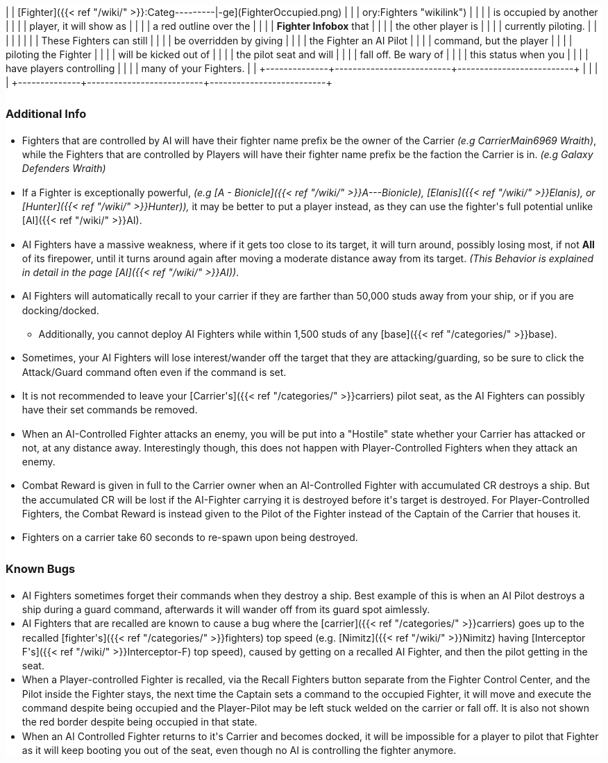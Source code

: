 |              | [Fighter]({{< ref "/wiki/" >}}:Categ---------|-ge](FighterOccupied.png) | | | ory:Fighters "wikilink") | | | | is occupied by another | | | | player, it will show as | | | | a red outline over the | | | | **Fighter Infobox** that | | | | the other player is | | | | currently piloting. | | | | | | | | These Fighters can still | | | | be overridden by giving | | | | the Fighter an AI Pilot | | | | command, but the player | | | | piloting the Fighter | | | | will be kicked out of | | | | the pilot seat and will | | | | fall off. Be wary of | | | | this status when you | | | | have players controlling | | | | many of your Fighters. | | +--------------+--------------------------+--------------------------+ | | | | +--------------+--------------------------+--------------------------+

### Additional Info

- Fighters that are controlled by AI will have their fighter name prefix be the owner of the Carrier _(e.g CarrierMain6969 Wraith)_, while the Fighters that are controlled by Players will have their fighter name prefix be the faction the Carrier is in. _(e.g Galaxy Defenders Wraith)_



- If a Fighter is exceptionally powerful, _(e.g [A - Bionicle]({{< ref "/wiki/" >}}A---Bionicle), [Elanis]({{< ref "/wiki/" >}}Elanis), or [Hunter]({{< ref "/wiki/" >}}Hunter)),_ it may be better to put a player instead, as they can use the fighter's full potential unlike [AI]({{< ref "/wiki/" >}}AI).
- AI Fighters have a massive weakness, where if it gets too close to its target, it will turn around, possibly losing most, if not **All** of its firepower, until it turns around again after moving a moderate distance away from its target. _(This Behavior is explained in detail in the page [AI]({{< ref "/wiki/" >}}AI))_.
- AI Fighters will automatically recall to your carrier if they are farther than 50,000 studs away from your ship, or if you are docking/docked.
  - Additionally, you cannot deploy AI Fighters while within 1,500 studs of any [base]({{< ref "/categories/" >}}base).
- Sometimes, your AI Fighters will lose interest/wander off the target that they are attacking/guarding, so be sure to click the Attack/Guard command often even if the command is set.
- It is not recommended to leave your [Carrier's]({{< ref "/categories/" >}}carriers) pilot seat, as the AI Fighters can possibly have their set commands be removed.
- When an AI-Controlled Fighter attacks an enemy, you will be put into a "Hostile" state whether your Carrier has attacked or not, at any distance away. Interestingly though, this does not happen with Player-Controlled Fighters when they attack an enemy.
- Combat Reward is given in full to the Carrier owner when an AI-Controlled Fighter with accumulated CR destroys a ship. But the accumulated CR will be lost if the AI-Fighter carrying it is destroyed before it's target is destroyed. For Player-Controlled Fighters, the Combat Reward is instead given to the Pilot of the Fighter instead of the Captain of the Carrier that houses it.
- Fighters on a carrier take 60 seconds to re-spawn upon being destroyed.

### Known Bugs

- AI Fighters sometimes forget their commands when they destroy a ship. Best example of this is when an AI Pilot destroys a ship during a guard command, afterwards it will wander off from its guard spot aimlessly.
- AI Fighters that are recalled are known to cause a bug where the [carrier]({{< ref "/categories/" >}}carriers) goes up to the recalled [fighter's]({{< ref "/categories/" >}}fighters) top speed (e.g. [Nimitz]({{< ref "/wiki/" >}}Nimitz) having [Interceptor F's]({{< ref "/wiki/" >}}Interceptor-F) top speed), caused by getting on a recalled AI Fighter, and then the pilot getting in the seat.
- When a Player-controlled Fighter is recalled, via the Recall Fighters button separate from the Fighter Control Center, and the Pilot inside the Fighter stays, the next time the Captain sets a command to the occupied Fighter, it will move and execute the command despite being occupied and the Player-Pilot may be left stuck welded on the carrier or fall off. It is also not shown the red border despite being occupied in that state.
- When an AI Controlled Fighter returns to it's Carrier and becomes docked, it will be impossible for a player to pilot that Fighter as it will keep booting you out of the seat, even though no AI is controlling the fighter anymore.
